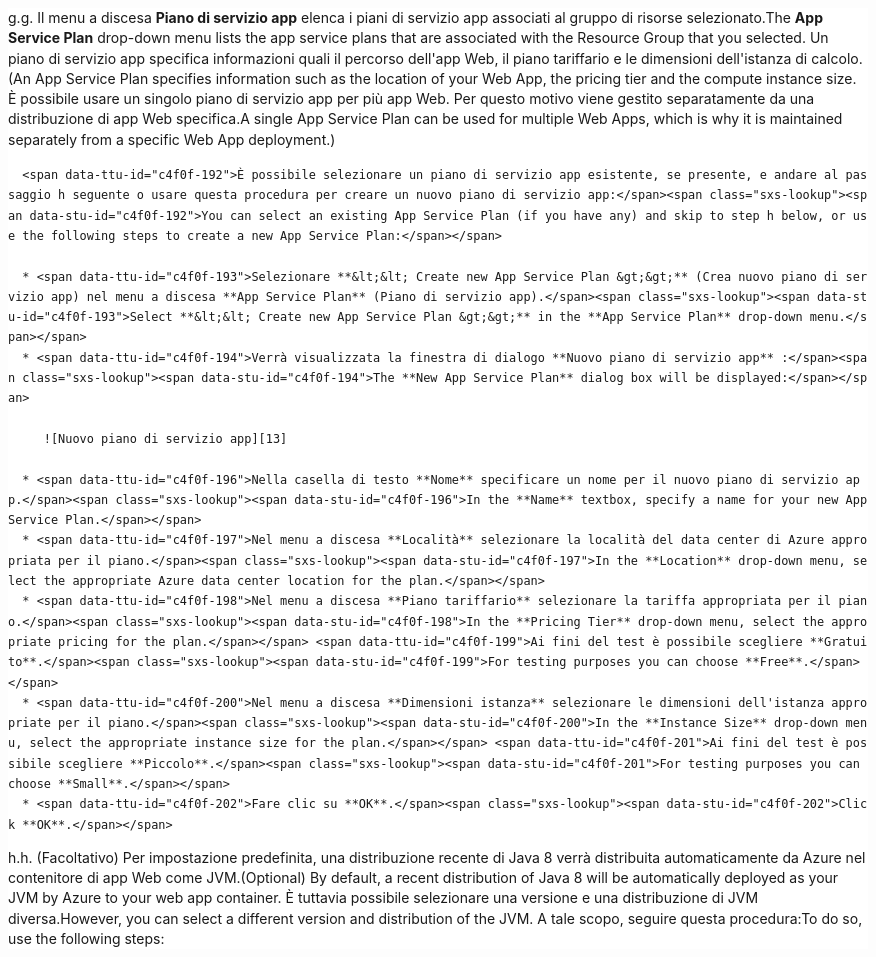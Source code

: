    <span data-ttu-id="c4f0f-188">g.</span><span class="sxs-lookup"><span data-stu-id="c4f0f-188">g.</span></span> <span data-ttu-id="c4f0f-189">Il menu a discesa **Piano di servizio app** elenca i piani di servizio app associati al gruppo di risorse selezionato.</span><span class="sxs-lookup"><span data-stu-id="c4f0f-189">The **App Service Plan** drop-down menu lists the app service plans that are associated with the Resource Group that you selected.</span></span> <span data-ttu-id="c4f0f-190">Un piano di servizio app specifica informazioni quali il percorso dell'app Web, il piano tariffario e le dimensioni dell'istanza di calcolo.</span><span class="sxs-lookup"><span data-stu-id="c4f0f-190">(An App Service Plan specifies information such as the location of your Web App, the pricing tier and the compute instance size.</span></span> <span data-ttu-id="c4f0f-191">È possibile usare un singolo piano di servizio app per più app Web. Per questo motivo viene gestito separatamente da una distribuzione di app Web specifica.</span><span class="sxs-lookup"><span data-stu-id="c4f0f-191">A single App Service Plan can be used for multiple Web Apps, which is why it is maintained separately from a specific Web App deployment.)</span></span>
      
      <span data-ttu-id="c4f0f-192">È possibile selezionare un piano di servizio app esistente, se presente, e andare al passaggio h seguente o usare questa procedura per creare un nuovo piano di servizio app:</span><span class="sxs-lookup"><span data-stu-id="c4f0f-192">You can select an existing App Service Plan (if you have any) and skip to step h below, or use the following steps to create a new App Service Plan:</span></span>
      
      * <span data-ttu-id="c4f0f-193">Selezionare **&lt;&lt; Create new App Service Plan &gt;&gt;** (Crea nuovo piano di servizio app) nel menu a discesa **App Service Plan** (Piano di servizio app).</span><span class="sxs-lookup"><span data-stu-id="c4f0f-193">Select **&lt;&lt; Create new App Service Plan &gt;&gt;** in the **App Service Plan** drop-down menu.</span></span>
      * <span data-ttu-id="c4f0f-194">Verrà visualizzata la finestra di dialogo **Nuovo piano di servizio app** :</span><span class="sxs-lookup"><span data-stu-id="c4f0f-194">The **New App Service Plan** dialog box will be displayed:</span></span>
        
         ![Nuovo piano di servizio app][13]

      * <span data-ttu-id="c4f0f-196">Nella casella di testo **Nome** specificare un nome per il nuovo piano di servizio app.</span><span class="sxs-lookup"><span data-stu-id="c4f0f-196">In the **Name** textbox, specify a name for your new App Service Plan.</span></span>
      * <span data-ttu-id="c4f0f-197">Nel menu a discesa **Località** selezionare la località del data center di Azure appropriata per il piano.</span><span class="sxs-lookup"><span data-stu-id="c4f0f-197">In the **Location** drop-down menu, select the appropriate Azure data center location for the plan.</span></span>
      * <span data-ttu-id="c4f0f-198">Nel menu a discesa **Piano tariffario** selezionare la tariffa appropriata per il piano.</span><span class="sxs-lookup"><span data-stu-id="c4f0f-198">In the **Pricing Tier** drop-down menu, select the appropriate pricing for the plan.</span></span> <span data-ttu-id="c4f0f-199">Ai fini del test è possibile scegliere **Gratuito**.</span><span class="sxs-lookup"><span data-stu-id="c4f0f-199">For testing purposes you can choose **Free**.</span></span>
      * <span data-ttu-id="c4f0f-200">Nel menu a discesa **Dimensioni istanza** selezionare le dimensioni dell'istanza appropriate per il piano.</span><span class="sxs-lookup"><span data-stu-id="c4f0f-200">In the **Instance Size** drop-down menu, select the appropriate instance size for the plan.</span></span> <span data-ttu-id="c4f0f-201">Ai fini del test è possibile scegliere **Piccolo**.</span><span class="sxs-lookup"><span data-stu-id="c4f0f-201">For testing purposes you can choose **Small**.</span></span>
      * <span data-ttu-id="c4f0f-202">Fare clic su **OK**.</span><span class="sxs-lookup"><span data-stu-id="c4f0f-202">Click **OK**.</span></span>

   <span data-ttu-id="c4f0f-203">h.</span><span class="sxs-lookup"><span data-stu-id="c4f0f-203">h.</span></span> <span data-ttu-id="c4f0f-204">(Facoltativo) Per impostazione predefinita, una distribuzione recente di Java 8 verrà distribuita automaticamente da Azure nel contenitore di app Web come JVM.</span><span class="sxs-lookup"><span data-stu-id="c4f0f-204">(Optional) By default, a recent distribution of Java 8 will be automatically deployed as your JVM by Azure to your web app container.</span></span> <span data-ttu-id="c4f0f-205">È tuttavia possibile selezionare una versione e una distribuzione di JVM diversa.</span><span class="sxs-lookup"><span data-stu-id="c4f0f-205">However, you can select a different version and distribution of the JVM.</span></span> <span data-ttu-id="c4f0f-206">A tale scopo, seguire questa procedura:</span><span class="sxs-lookup"><span data-stu-id="c4f0f-206">To do so, use the following steps:</span></span>
      

[Azure Toolkit for IntelliJ]: azure-toolkit-for-intellij.md
[Azure Toolkit for Eclipse]: ../eclipse/azure-toolkit-for-eclipse.md
[eclipse-hello-world]: ../eclipse/azure-toolkit-for-eclipse-create-hello-world-web-app.md
[Panoramica delle App Web]: /azure/app-service/app-service-web-overview
[Web Apps Overview]: /azure/app-service/app-service-web-overview
[Apache Tomcat]: http://tomcat.apache.org/
[Jetty]: http://www.eclipse.org/jetty/
[Updated Version]: azure-toolkit-for-intellij-create-hello-world-web-app.md
[intelliJ-sign-in-instructions]: azure-toolkit-for-intellij-sign-in-instructions.md
[01]: ./media/azure-toolkit-for-intellij-create-hello-world-web-app-legacy-version/01-Web-Page.png
[02]: ./media/azure-toolkit-for-intellij-create-hello-world-web-app-legacy-version/02-File-New-Project.png
[03a]: ./media/azure-toolkit-for-intellij-create-hello-world-web-app-legacy-version/03-New-Project-Dialog.png
[03b]: ./media/azure-toolkit-for-intellij-create-hello-world-web-app-legacy-version/03-New-Project-SDK-Dialog.png
[04]: ./media/azure-toolkit-for-intellij-create-hello-world-web-app-legacy-version/04-New-Project-Dialog.png
[05a]: ./media/azure-toolkit-for-intellij-create-hello-world-web-app-legacy-version/05-Open-Module-Settings.png
[05b]: ./media/azure-toolkit-for-intellij-create-hello-world-web-app-legacy-version/05-Project-Structure-Dialog.png
[05c]: ./media/azure-toolkit-for-intellij-create-hello-world-web-app-legacy-version/05-Open-Index-Page.png
[06]: ./media/azure-toolkit-for-intellij-create-hello-world-web-app-legacy-version/06-Azure-Publish-Context-Menu.png
[07]: ./media/azure-toolkit-for-intellij-create-hello-world-web-app-legacy-version/07-Azure-Log-In-Dialog.png
[08]: ./media/azure-toolkit-for-intellij-create-hello-world-web-app-legacy-version/08-Manage-Subscriptions.png
[09]: ./media/azure-toolkit-for-intellij-create-hello-world-web-app-legacy-version/09-App-Containers.png
[10]: ./media/azure-toolkit-for-intellij-create-hello-world-web-app-legacy-version/10-Add-App-Container.png
[11a]: ./media/azure-toolkit-for-intellij-create-hello-world-web-app-legacy-version/11-New-App-Container.png
[11b]: ./media/azure-toolkit-for-intellij-create-hello-world-web-app-legacy-version/11-New-App-Container-JDK-Tab.png
[12]: ./media/azure-toolkit-for-intellij-create-hello-world-web-app-legacy-version/12-New-Resource-Group.png
[13]: ./media/azure-toolkit-for-intellij-create-hello-world-web-app-legacy-version/13-New-App-Service-Plan.png
[14]: ./media/azure-toolkit-for-intellij-create-hello-world-web-app-legacy-version/14-New-App-Container.png
[15]: ./media/azure-toolkit-for-intellij-create-hello-world-web-app-legacy-version/15-Deploy-To-Azure.png
[16]: ./media/azure-toolkit-for-intellij-create-hello-world-web-app-legacy-version/16-Progress-Indicator.png
[17]: ./media/azure-toolkit-for-intellij-create-hello-world-web-app-legacy-version/17-Browse-Web-App.png
[18]: ./media/azure-toolkit-for-intellij-create-hello-world-web-app-legacy-version/18-Stop-Web-App.png